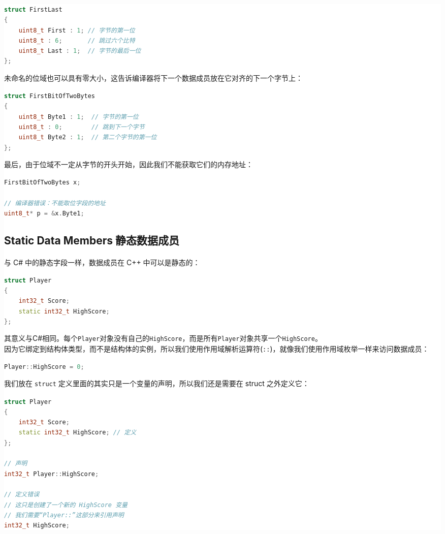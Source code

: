 ```c++
struct FirstLast
{
    uint8_t First : 1; // 字节的第一位
    uint8_t : 6;       // 跳过六个比特
    uint8_t Last : 1;  // 字节的最后一位
};
```

未命名的位域也可以具有零大小，这告诉编译器将下一个数据成员放在它对齐的下一个字节上：

```c++
struct FirstBitOfTwoBytes
{
    uint8_t Byte1 : 1;  // 字节的第一位
    uint8_t : 0;        // 跳到下一个字节
    uint8_t Byte2 : 1;  // 第二个字节的第一位
};
```

最后，由于位域不一定从字节的开头开始，因此我们不能获取它们的内存地址：

```c++
FirstBitOfTwoBytes x;
 
// 编译器错误：不能取位字段的地址
uint8_t* p = &x.Byte1;
```

## Static Data Members  静态数据成员

与 C# 中的静态字段一样，数据成员在 C++ 中可以是静态的：

```c++
struct Player
{
    int32_t Score;
    static int32_t HighScore;
};
```

其意义与C#相同。每个`Player`对象没有自己的`HighScore`，而是所有`Player`对象共享一个`HighScore`。
</br>因为它绑定到结构体类型，而不是结构体的实例，所以我们使用作用域解析运算符(`::`)，就像我们使用作用域枚举一样来访问数据成员：

```c++
Player::HighScore = 0;
```

我们放在 `struct` 定义里面的其实只是一个变量的声明，所以我们还是需要在 struct 之外定义它：

```c++
struct Player
{
    int32_t Score;
    static int32_t HighScore; // 定义
};
 
// 声明
int32_t Player::HighScore;
 
// 定义错误
// 这只是创建了一个新的 HighScore 变量
// 我们需要“Player::”这部分来引用声明
int32_t HighScore;
```

